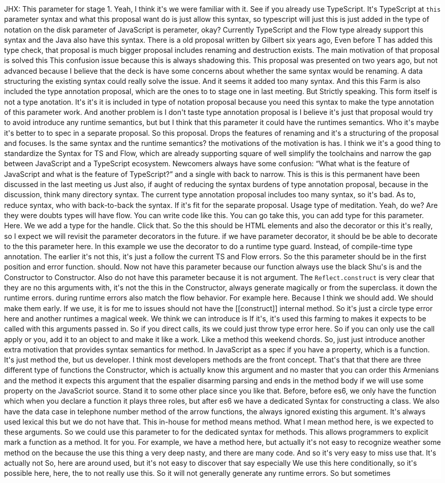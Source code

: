 JHX: This parameter for stage 1. Yeah, I think it's we were familiar with it. See if you already use TypeScript. It's TypeScript at `this` parameter syntax and what this proposal want do is just allow this syntax, so typescript will just this is just added in the type of notation on the disk parameter of JavaScript is perameter, okay? Currently TypeScript and the Flow type already support this syntax and the Java also have this syntax. There is a old proposal written by Gilbert six years ago, Even before T has added this type check, that proposal is much bigger proposal includes  renaming and destruction exists. The main motivation of that proposal is solved this This confusion issue because this is always shadowing this. This proposal was presented on two years ago, but not advanced because I believe that the deck is have some concerns about whether the same syntax would be renaming. A data structuring the existing syntax could really solve the issue. And it seems it added too many syntax. And this this Farm is also included the type annotation proposal, which are the ones to to stage one in last meeting. But Strictly speaking. This form itself is not a type anotation. It's it's it is included in type of notation proposal because you need this syntax to make the type annotation of this parameter work. And another problem is I don't taste type annotation proposal is I believe it's just that proposal would try to avoid introduce any runtime semantics, but but I think that this parameter it could have the runtimes semantics. Who it's maybe it's better to to spec in a separate proposal. So this proposal. Drops the features of renaming and it's a structuring of the proposal and focuses. Is the same syntax and the runtime semantics? the motivations of the motivation is has. I think we it's a good thing to standardize the Syntax for TS and Flow, which are already supporting square of well simplify the toolchains and narrow the gap between JavaScript and a TypeScript ecosystem. Newcomers always have some confusion: “What what is the feature of JavaScript and what is the feature of TypeScript?” and a single with back to narrow. This is this is this permanent have been discussed in the last meeting us Just also, if aught of reducing the syntax burdens of type annotation proposal, because in the discussion, think many directory syntax. The current type annotation proposal includes too many syntax, so it's bad. As to, reduce syntax, who with back-to-back the syntax. If it's fit for the separate proposal. Usage type of meditation. Yeah, do we? Are they were doubts types will have flow. You can write code like this. You can go take this, you can add type for this parameter. Here. We we add a type for the handle. Click that. So the this should be HTML elements and also the decorator or this it's really, so I expect we will revisit the parameter decorators in the future. if we have parameter decorator, it should be be able to decorate to the this parameter here. In this example we use the decorator to do a runtime type guard. Instead, of compile-time type annotation. The earlier it's not this, it's just a follow the current TS and Flow errors. So the this parameter should be in the first position and error function. should. Now not have this parameter because our function always use the black Shu's is and the Constructor to Constructor. Also do not have this parameter because it is not argument. The `Reflect.construct` is very clear that they are no this arguments with, it's not the this in the Constructor, always generate magically or from the superclass. it down the runtime errors. during runtime errors also match the flow behavior. For example here. Because I think we should add. We should make them early. If we use, it is for me to issues should not have the [[construct]] internal method. So it's just a circle type error here and another runtimes a magical week. We think we can introduce is If it's, it's used this farming to makes it expects to be called with this arguments passed in. So if you direct calls, its we could just throw type error here. So if you can only use the call apply or you, add it to an object to and make it like a work. Like a method this weekend chords. So, just just introduce another extra motivation that provides syntax semantics for method. In JavaScript as a spec if you have a property, which is a function. It's just method the, but us developer. I think most developers methods are the front concept. That's that that there are three different type of functions the Constructor, which is actually know this argument and no master that you can order this Armenians and the method it expects this argument that the espalier disarming parsing and ends in the method body if we will use some property on the JavaScriot source. Stand it to some other place since you like that. Before, before es6, we only have the function which when you declare a function it plays three roles, but after es6 we have a dedicated Syntax for constructing a class. We also have the data case in telephone number method of the arrow functions, the always ignored existing this argument. It's always used lexical this but we do not have that. This in-house for method means method. What I mean method here, is we expected to these arguments. So we could use this parameter to for the dedicated syntax for methods. This allows programmers to explicit mark a function as a method. It for you. For example, we have a method here, but actually it's not easy to recognize weather some method on the because the use this thing a very deep nasty, and there are many code. And so it's very easy to miss use that. It's actually not So, here are around used, but it's not easy to discover that say especially We use this here conditionally, so it's possible here, here, the to not really use this. So it will not generally generate any runtime errors. So but sometimes
